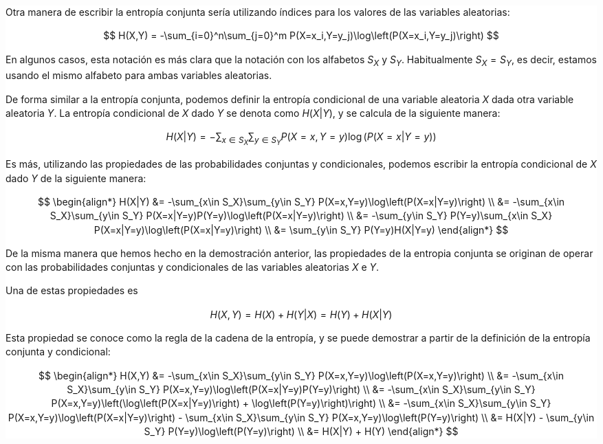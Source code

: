 Otra manera de escribir la entropía conjunta sería utilizando índices para los valores de las variables aleatorias:

$$
H(X,Y) = -\sum_{i=0}^n\sum_{j=0}^m P(X=x_i,Y=y_j)\log\left(P(X=x_i,Y=y_j)\right)
$$

En algunos casos, esta notación es más clara que la notación con los alfabetos $S_X$ y $S_Y$. Habitualmente $S_X = S_Y$, es decir, estamos usando el mismo alfabeto para ambas variables aleatorias.

De forma similar a la entropía conjunta, podemos definir la entropía condicional de una variable aleatoria $X$ dada otra variable aleatoria $Y$. La entropía condicional de $X$ dado $Y$ se denota como $H(X|Y)$, y se calcula de la siguiente manera:

$$
H(X|Y) = -\sum_{x\in S_X}\sum_{y\in S_Y} P(X=x,Y=y)\log\left(P(X=x|Y=y)\right)
$$

Es más, utilizando las propiedades de las probabilidades conjuntas y condicionales, podemos escribir la entropía condicional de $X$ dado $Y$ de la siguiente manera:

$$
\begin{align*}
H(X|Y) &= -\sum_{x\in S_X}\sum_{y\in S_Y} P(X=x,Y=y)\log\left(P(X=x|Y=y)\right) \\
&= -\sum_{x\in S_X}\sum_{y\in S_Y} P(X=x|Y=y)P(Y=y)\log\left(P(X=x|Y=y)\right) \\
&= -\sum_{y\in S_Y} P(Y=y)\sum_{x\in S_X} P(X=x|Y=y)\log\left(P(X=x|Y=y)\right) \\
&= \sum_{y\in S_Y} P(Y=y)H(X|Y=y)
\end{align*}
$$

De la misma manera que hemos hecho en la demostración anterior, las propiedades de la entropia conjunta se originan de operar con las probabilidades conjuntas y condicionales de las variables aleatorias $X$ e $Y$.

Una de estas propiedades es


$$
H(X,Y) = H(X) + H(Y|X) = H(Y) + H(X|Y)
$$

Esta propiedad se conoce como la regla de la cadena de la entropía, y se puede demostrar a partir de la definición de la entropía conjunta y condicional:

$$
\begin{align*}
H(X,Y) &= -\sum_{x\in S_X}\sum_{y\in S_Y} P(X=x,Y=y)\log\left(P(X=x,Y=y)\right) \\
&= -\sum_{x\in S_X}\sum_{y\in S_Y} P(X=x,Y=y)\log\left(P(X=x|Y=y)P(Y=y)\right) \\
&= -\sum_{x\in S_X}\sum_{y\in S_Y} P(X=x,Y=y)\left(\log\left(P(X=x|Y=y)\right) + \log\left(P(Y=y)\right)\right) \\
&= -\sum_{x\in S_X}\sum_{y\in S_Y} P(X=x,Y=y)\log\left(P(X=x|Y=y)\right) - \sum_{x\in S_X}\sum_{y\in S_Y} P(X=x,Y=y)\log\left(P(Y=y)\right) \\
&= H(X|Y) - \sum_{y\in S_Y} P(Y=y)\log\left(P(Y=y)\right) \\
&= H(X|Y) + H(Y)
\end{align*}
$$

